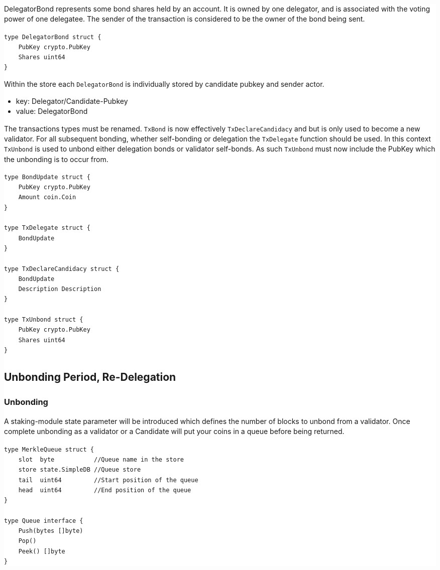 DelegatorBond represents some bond shares held by an account. It is owned by
one delegator, and is associated with the voting power of one delegatee. The
sender of the transaction is considered to be the owner of the bond being sent. 

``` golang
type DelegatorBond struct {
	PubKey crypto.PubKey
	Shares uint64
} 
```

Within the store each `DelegatorBond` is individually stored by candidate
pubkey and sender actor.  

 - key: Delegator/Candidate-Pubkey
 - value: DelegatorBond 

The transactions types must be renamed. `TxBond` is now effectively
`TxDeclareCandidacy` and but is only used to become a new validator. For all
subsequent bonding, whether self-bonding or delegation the `TxDelegate`
function should be used. In this context `TxUnbond` is used to unbond either
delegation bonds or validator self-bonds. As such `TxUnbond` must now include
the PubKey which the unbonding is to occur from.  

``` golang
type BondUpdate struct {
	PubKey crypto.PubKey
	Amount coin.Coin       
}

type TxDelegate struct { 
    BondUpdate 
}

type TxDeclareCandidacy struct { 
    BondUpdate
    Description Description
}

type TxUnbond struct { 
	PubKey crypto.PubKey
	Shares uint64       
}
```

## Unbonding Period, Re-Delegation

### Unbonding

A staking-module state parameter will be introduced which defines the number of
blocks to unbond from a validator. Once complete unbonding as a validator or a
Candidate will put your coins in a queue before being returned.

``` golang
type MerkleQueue struct {
	slot  byte           //Queue name in the store
	store state.SimpleDB //Queue store
	tail  uint64         //Start position of the queue
	head  uint64         //End position of the queue
}

type Queue interface {
    Push(bytes []byte) 
    Pop() 
    Peek() []byte 
}
```